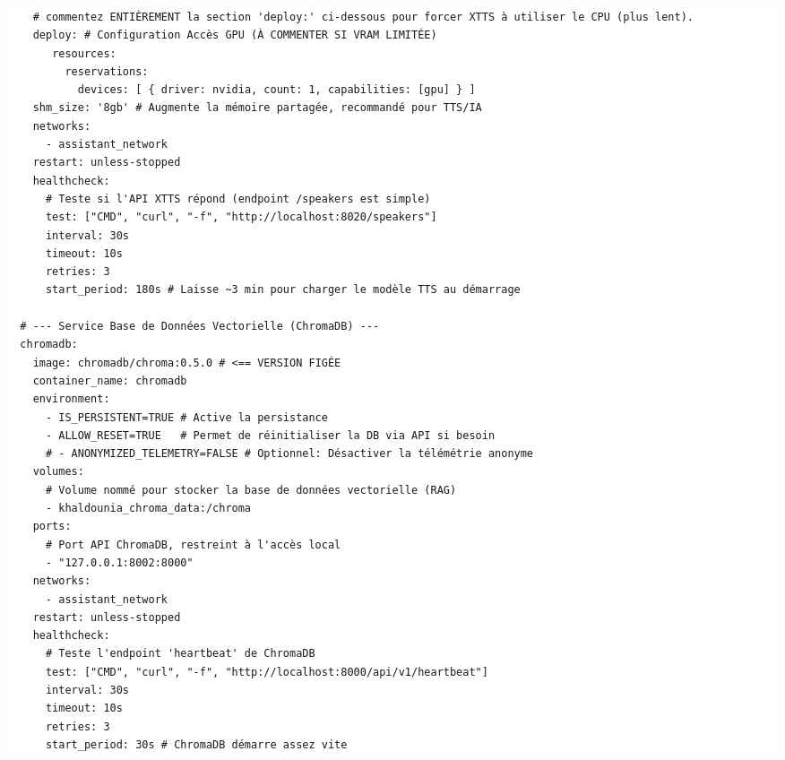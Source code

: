         # commentez ENTIÈREMENT la section 'deploy:' ci-dessous pour forcer XTTS à utiliser le CPU (plus lent).
        deploy: # Configuration Accès GPU (À COMMENTER SI VRAM LIMITÉE)
           resources:
             reservations:
               devices: [ { driver: nvidia, count: 1, capabilities: [gpu] } ]
        shm_size: '8gb' # Augmente la mémoire partagée, recommandé pour TTS/IA
        networks:
          - assistant_network
        restart: unless-stopped
        healthcheck:
          # Teste si l'API XTTS répond (endpoint /speakers est simple)
          test: ["CMD", "curl", "-f", "http://localhost:8020/speakers"]
          interval: 30s
          timeout: 10s
          retries: 3
          start_period: 180s # Laisse ~3 min pour charger le modèle TTS au démarrage

      # --- Service Base de Données Vectorielle (ChromaDB) ---
      chromadb:
        image: chromadb/chroma:0.5.0 # <== VERSION FIGÉE
        container_name: chromadb
        environment:
          - IS_PERSISTENT=TRUE # Active la persistance
          - ALLOW_RESET=TRUE   # Permet de réinitialiser la DB via API si besoin
          # - ANONYMIZED_TELEMETRY=FALSE # Optionnel: Désactiver la télémétrie anonyme
        volumes:
          # Volume nommé pour stocker la base de données vectorielle (RAG)
          - khaldounia_chroma_data:/chroma
        ports:
          # Port API ChromaDB, restreint à l'accès local
          - "127.0.0.1:8002:8000"
        networks:
          - assistant_network
        restart: unless-stopped
        healthcheck:
          # Teste l'endpoint 'heartbeat' de ChromaDB
          test: ["CMD", "curl", "-f", "http://localhost:8000/api/v1/heartbeat"]
          interval: 30s
          timeout: 10s
          retries: 3
          start_period: 30s # ChromaDB démarre assez vite
